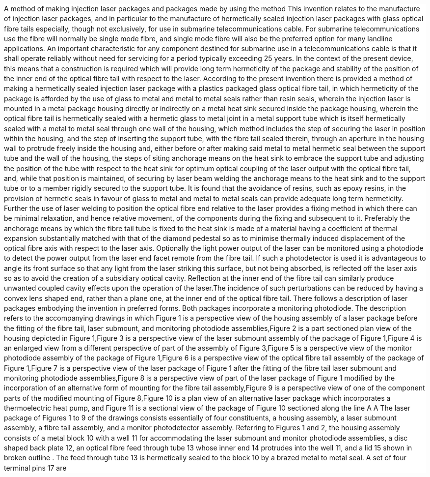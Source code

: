 A method of making injection laser packages and packages made by using the method This invention relates to the manufacture of injection laser packages, and in particular to the manufacture of hermetically sealed injection laser packages with glass optical fibre tails especially, though not exclusively, for use in submarine telecommunications cable. For submarine telecommunications use the fibre will normally be single mode fibre, and single mode fibre will also be the preferred option for many landline applications. An important characteristic for any component destined for submarine use in a telecommunications cable is that it shall operate reliably without need for servicing for a period typically exceeding 25 years. In the context of the present device, this means that a construction is required which will provide long term hermeticity of the package and stability of the position of the inner end of the optical fibre tail with respect to the laser. According to the present invention there is provided a method of making a hermetically sealed injection laser package with a plastics packaged glass optical fibre tail, in which hermeticity of the package is afforded by the use of glass to metal and metal to metal seals rather than resin seals, wherein the injection laser is mounted in a metal package housing directly or indirectly on a metal heat sink secured inside the package housing, wherein the optical fibre tail is hermetically sealed with a hermetic glass to metal joint in a metal support tube which is itself hermetically sealed with a metal to metal seal through one wall of the housing, which method includes the step of securing the laser in position within the housing, and the step of inserting the support tube, with the fibre tail sealed therein, through an aperture in the housing wall to protrude freely inside the housing and, either before or after making said metal to metal hermetic seal between the support tube and the wall of the housing, the steps of siting anchorage means on the heat sink to embrace the support tube and adjusting the position of the tube with respect to the heat sink for optimum optical coupling of the laser output with the optical fibre tail, and, while that position is maintained, of securing by laser beam welding the anchorage means to the heat sink and to the support tube or to a member rigidly secured to the support tube. It is found that the avoidance of resins, such as epoxy resins, in the provision of hermetic seals in favour of glass to metal and metal to metal seals can provide adequate long term hermeticity. Further the use of laser welding to position the optical fibre end relative to the laser provides a fixing method in which there can be minimal relaxation, and hence relative movement, of the components during the fixing and subsequent to it. Preferably the anchorage means by which the fibre tail tube is fixed to the heat sink is made of a material having a coefficient of thermal expansion substantially matched with that of the diamond pedestal so as to minimise thermally induced displacement of the optical fibre axis with respect to the laser axis. Optionally the light power output of the laser can be monitored using a photodiode to detect the power output from the laser end facet remote from the fibre tail. If such a photodetector is used it is advantageous to angle its front surface so that any light from the laser striking this surface, but not being absorbed, is reflected off the laser axis so as to avoid the creation of a subsidiary optical cavity. Reflection at the inner end of the fibre tail can similarly produce unwanted coupled cavity effects upon the operation of the laser.The incidence of such perturbations can be reduced by having a convex lens shaped end, rather than a plane one, at the inner end of the optical fibre tail. There follows a description of laser packages embodying the invention in preferred forms. Both packages incorporate a monitoring photodiode. The description refers to the accompanying drawings in which Figure 1 is a perspective view of the housing assembly of a laser package before the fitting of the fibre tail, laser submount, and monitoring photodiode assemblies,Figure 2 is a part sectioned plan view of the housing depicted in Figure 1,Figure 3 is a perspective view of the laser submount assembly of the package of Figure 1,Figure 4 is an enlarged view from a different perspective of part of the assembly of Figure 3,Figure 5 is a perspective view of the monitor photodiode assembly of the package of Figure 1,Figure 6 is a perspective view of the optical fibre tail assembly of the package of Figure 1,Figure 7 is a perspective view of the laser package of Figure 1 after the fitting of the fibre tail laser submount and monitoring photodiode assemblies,Figure 8 is a perspective view of part of the laser package of Figure 1 modified by the incorporation of an alternative form of mounting for the fibre tail assembly,Figure 9 is a perspective view of one of the component parts of the modified mounting of Figure 8,Figure 10 is a plan view of an alternative laser package which incorporates a thermoelectric heat pump, and Figure 11 is a sectional view of the package of Figure 10 sectioned along the line A A The laser package of Figures 1 to 9 of the drawings consists essentially of four constituents, a housing assembly, a laser submount assembly, a fibre tail assembly, and a monitor photodetector assembly. Referring to Figures 1 and 2, the housing assembly consists of a metal block 10 with a well 11 for accommodating the laser submount and monitor photodiode assemblies, a disc shaped back plate 12, an optical fibre feed through tube 13 whose inner end 14 protrudes into the well 11, and a lid 15 shown in broken outline . The feed through tube 13 is hermetically sealed to the block 10 by a brazed metal to metal seal. A set of four terminal pins 17 are